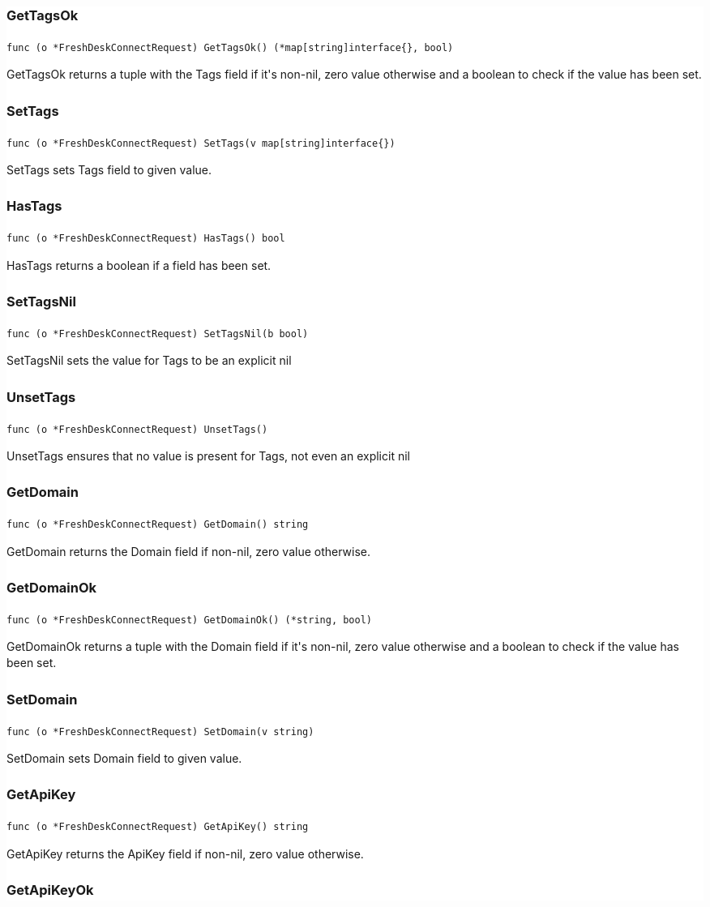 ### GetTagsOk

`func (o *FreshDeskConnectRequest) GetTagsOk() (*map[string]interface{}, bool)`

GetTagsOk returns a tuple with the Tags field if it's non-nil, zero value otherwise
and a boolean to check if the value has been set.

### SetTags

`func (o *FreshDeskConnectRequest) SetTags(v map[string]interface{})`

SetTags sets Tags field to given value.

### HasTags

`func (o *FreshDeskConnectRequest) HasTags() bool`

HasTags returns a boolean if a field has been set.

### SetTagsNil

`func (o *FreshDeskConnectRequest) SetTagsNil(b bool)`

 SetTagsNil sets the value for Tags to be an explicit nil

### UnsetTags
`func (o *FreshDeskConnectRequest) UnsetTags()`

UnsetTags ensures that no value is present for Tags, not even an explicit nil
### GetDomain

`func (o *FreshDeskConnectRequest) GetDomain() string`

GetDomain returns the Domain field if non-nil, zero value otherwise.

### GetDomainOk

`func (o *FreshDeskConnectRequest) GetDomainOk() (*string, bool)`

GetDomainOk returns a tuple with the Domain field if it's non-nil, zero value otherwise
and a boolean to check if the value has been set.

### SetDomain

`func (o *FreshDeskConnectRequest) SetDomain(v string)`

SetDomain sets Domain field to given value.


### GetApiKey

`func (o *FreshDeskConnectRequest) GetApiKey() string`

GetApiKey returns the ApiKey field if non-nil, zero value otherwise.

### GetApiKeyOk
